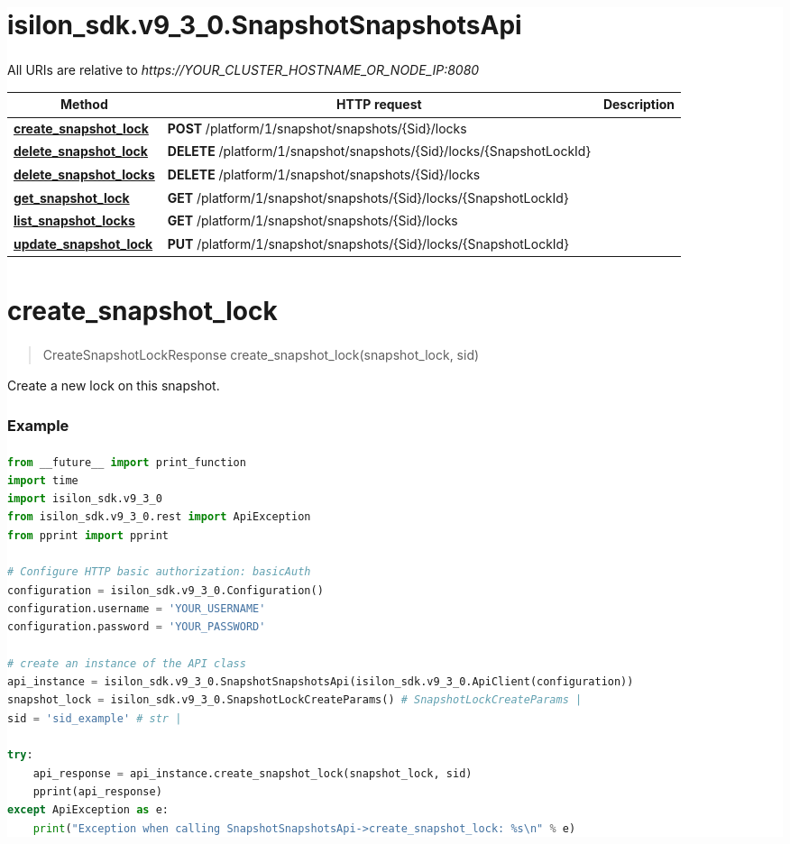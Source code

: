 # isilon_sdk.v9_3_0.SnapshotSnapshotsApi

All URIs are relative to *https://YOUR_CLUSTER_HOSTNAME_OR_NODE_IP:8080*

Method | HTTP request | Description
------------- | ------------- | -------------
[**create_snapshot_lock**](SnapshotSnapshotsApi.md#create_snapshot_lock) | **POST** /platform/1/snapshot/snapshots/{Sid}/locks | 
[**delete_snapshot_lock**](SnapshotSnapshotsApi.md#delete_snapshot_lock) | **DELETE** /platform/1/snapshot/snapshots/{Sid}/locks/{SnapshotLockId} | 
[**delete_snapshot_locks**](SnapshotSnapshotsApi.md#delete_snapshot_locks) | **DELETE** /platform/1/snapshot/snapshots/{Sid}/locks | 
[**get_snapshot_lock**](SnapshotSnapshotsApi.md#get_snapshot_lock) | **GET** /platform/1/snapshot/snapshots/{Sid}/locks/{SnapshotLockId} | 
[**list_snapshot_locks**](SnapshotSnapshotsApi.md#list_snapshot_locks) | **GET** /platform/1/snapshot/snapshots/{Sid}/locks | 
[**update_snapshot_lock**](SnapshotSnapshotsApi.md#update_snapshot_lock) | **PUT** /platform/1/snapshot/snapshots/{Sid}/locks/{SnapshotLockId} | 


# **create_snapshot_lock**
> CreateSnapshotLockResponse create_snapshot_lock(snapshot_lock, sid)



Create a new lock on this snapshot.

### Example
```python
from __future__ import print_function
import time
import isilon_sdk.v9_3_0
from isilon_sdk.v9_3_0.rest import ApiException
from pprint import pprint

# Configure HTTP basic authorization: basicAuth
configuration = isilon_sdk.v9_3_0.Configuration()
configuration.username = 'YOUR_USERNAME'
configuration.password = 'YOUR_PASSWORD'

# create an instance of the API class
api_instance = isilon_sdk.v9_3_0.SnapshotSnapshotsApi(isilon_sdk.v9_3_0.ApiClient(configuration))
snapshot_lock = isilon_sdk.v9_3_0.SnapshotLockCreateParams() # SnapshotLockCreateParams | 
sid = 'sid_example' # str | 

try:
    api_response = api_instance.create_snapshot_lock(snapshot_lock, sid)
    pprint(api_response)
except ApiException as e:
    print("Exception when calling SnapshotSnapshotsApi->create_snapshot_lock: %s\n" % e)
```
